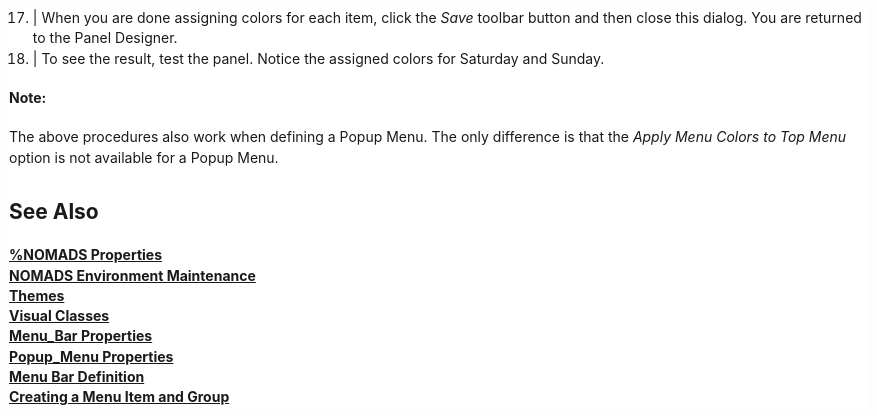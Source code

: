 17. |  When you are done assigning colors for each item, click the _Save_ toolbar button and then close this dialog. You are returned to the Panel Designer.  
18. |  To see the result, test the panel. Notice the assigned colors for Saturday and Sunday.  
  
#### **Note:**  
The above procedures also work when defining a Popup Menu. The only difference is that the _Apply Menu Colors to Top Menu_ option is not available for a Popup Menu.

## See Also

**[%NOMADS Properties](../NOMADS%20Graphical%20Application/Appendix/NOMADS%20Variables/Overview.htm#properties)**  
**[NOMADS Environment Maintenance](../NOMADS%20Graphical%20Application/Maintain%20Nomads%20Environment.md)**  
**[Themes](../NOMADS%20Graphical%20Application/System%20Maintenance%20Tools/System%20Options/Themes.md)**  
**[Visual Classes](../NOMADS%20Graphical%20Application/System%20Maintenance%20Tools/System%20Options/Visual%20Classes.md)**  
**[Menu_Bar Properties](../NOMADS%20Graphical%20Application/System%20Maintenance%20Tools/System%20Options/Themes_vc%20Menu.md)**  
**[Popup_Menu Properties](../NOMADS%20Graphical%20Application/System%20Maintenance%20Tools/System%20Options/Themes_vc%20Popup.md)**  
**[Menu Bar Definition](../NOMADS%20Graphical%20Application/Creating%20Panel%20Controls/Menu%20Bar/Menu%20Bar%20Definition.md)**  
**[Creating a Menu Item and Group](../NOMADS%20Graphical%20Application/Creating%20Panel%20Controls/Menu%20Bar/Creating%20a%20Menu%20Item%20and%20Group.md)**
